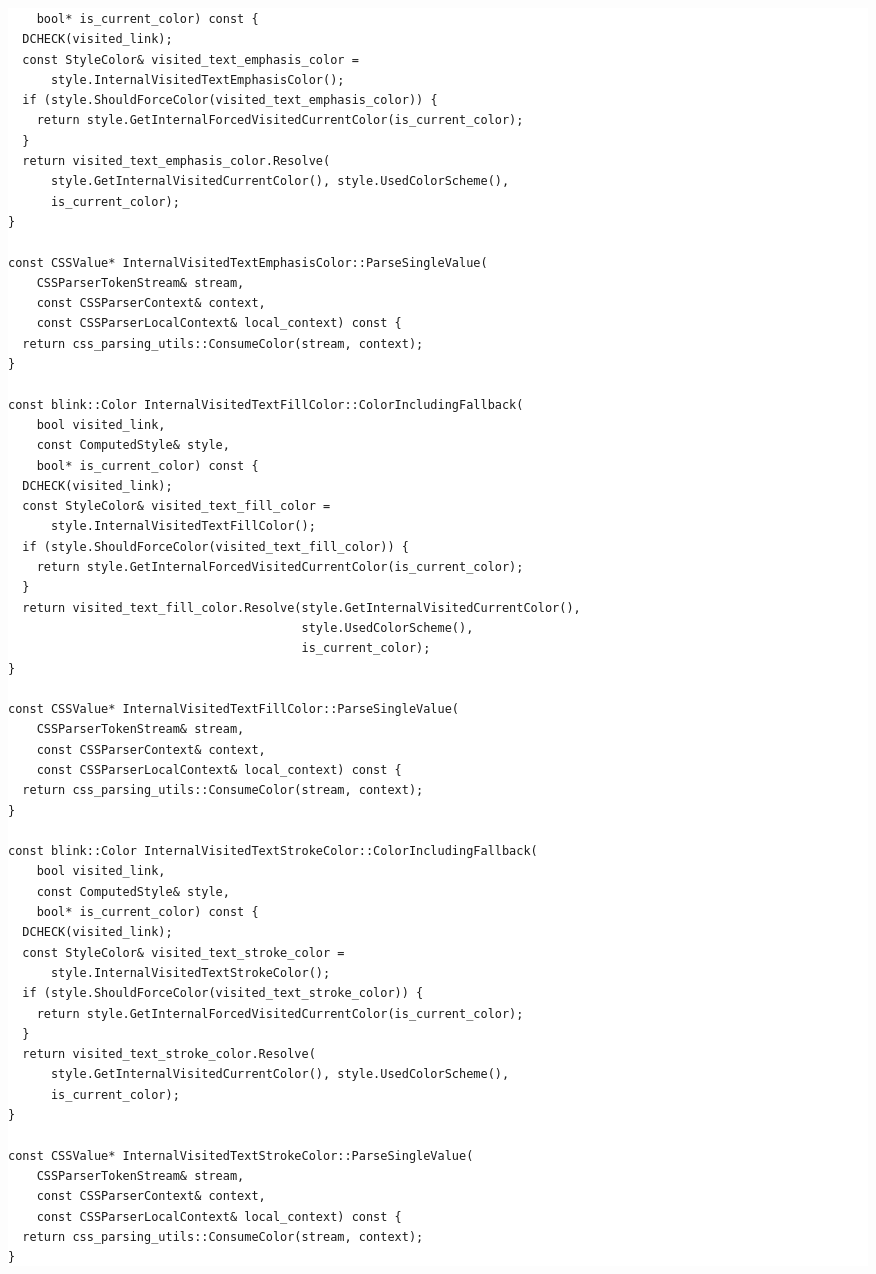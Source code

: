 ```
    bool* is_current_color) const {
  DCHECK(visited_link);
  const StyleColor& visited_text_emphasis_color =
      style.InternalVisitedTextEmphasisColor();
  if (style.ShouldForceColor(visited_text_emphasis_color)) {
    return style.GetInternalForcedVisitedCurrentColor(is_current_color);
  }
  return visited_text_emphasis_color.Resolve(
      style.GetInternalVisitedCurrentColor(), style.UsedColorScheme(),
      is_current_color);
}

const CSSValue* InternalVisitedTextEmphasisColor::ParseSingleValue(
    CSSParserTokenStream& stream,
    const CSSParserContext& context,
    const CSSParserLocalContext& local_context) const {
  return css_parsing_utils::ConsumeColor(stream, context);
}

const blink::Color InternalVisitedTextFillColor::ColorIncludingFallback(
    bool visited_link,
    const ComputedStyle& style,
    bool* is_current_color) const {
  DCHECK(visited_link);
  const StyleColor& visited_text_fill_color =
      style.InternalVisitedTextFillColor();
  if (style.ShouldForceColor(visited_text_fill_color)) {
    return style.GetInternalForcedVisitedCurrentColor(is_current_color);
  }
  return visited_text_fill_color.Resolve(style.GetInternalVisitedCurrentColor(),
                                         style.UsedColorScheme(),
                                         is_current_color);
}

const CSSValue* InternalVisitedTextFillColor::ParseSingleValue(
    CSSParserTokenStream& stream,
    const CSSParserContext& context,
    const CSSParserLocalContext& local_context) const {
  return css_parsing_utils::ConsumeColor(stream, context);
}

const blink::Color InternalVisitedTextStrokeColor::ColorIncludingFallback(
    bool visited_link,
    const ComputedStyle& style,
    bool* is_current_color) const {
  DCHECK(visited_link);
  const StyleColor& visited_text_stroke_color =
      style.InternalVisitedTextStrokeColor();
  if (style.ShouldForceColor(visited_text_stroke_color)) {
    return style.GetInternalForcedVisitedCurrentColor(is_current_color);
  }
  return visited_text_stroke_color.Resolve(
      style.GetInternalVisitedCurrentColor(), style.UsedColorScheme(),
      is_current_color);
}

const CSSValue* InternalVisitedTextStrokeColor::ParseSingleValue(
    CSSParserTokenStream& stream,
    const CSSParserContext& context,
    const CSSParserLocalContext& local_context) const {
  return css_parsing_utils::ConsumeColor(stream, context);
}

```